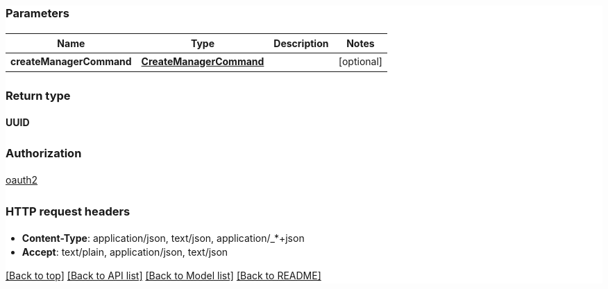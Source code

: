
### Parameters

Name | Type | Description  | Notes
------------- | ------------- | ------------- | -------------
 **createManagerCommand** | [**CreateManagerCommand**](CreateManagerCommand.md) |  | [optional] 

### Return type

**UUID**

### Authorization

[oauth2](../README.md#oauth2)

### HTTP request headers

 - **Content-Type**: application/json, text/json, application/_*+json
 - **Accept**: text/plain, application/json, text/json

[[Back to top]](#) [[Back to API list]](../README.md#documentation-for-api-endpoints) [[Back to Model list]](../README.md#documentation-for-models) [[Back to README]](../README.md)

